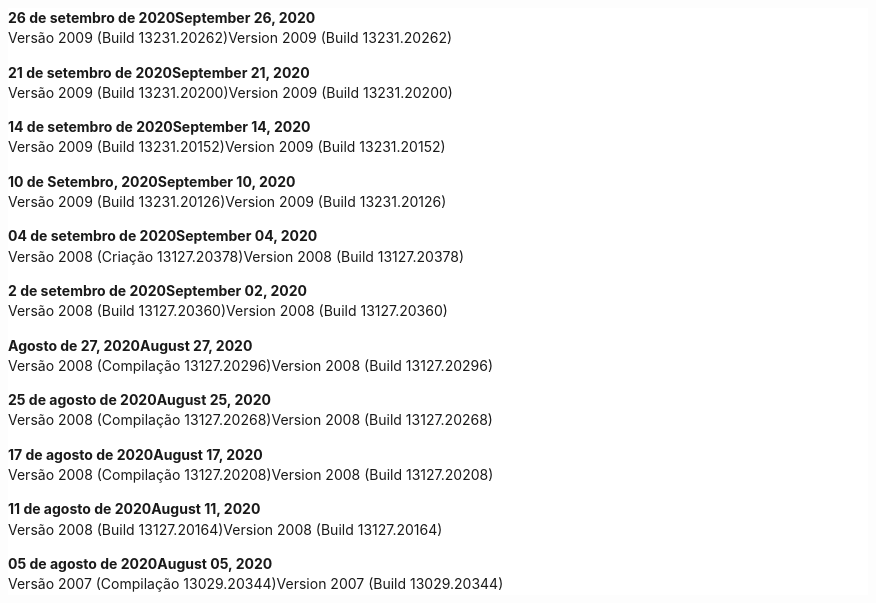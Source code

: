 <span data-ttu-id="7eff6-151">**26 de setembro de 2020**</span><span class="sxs-lookup"><span data-stu-id="7eff6-151">**September 26, 2020**</span></span><br/>
<span data-ttu-id="7eff6-152">Versão 2009 (Build 13231.20262)</span><span class="sxs-lookup"><span data-stu-id="7eff6-152">Version 2009 (Build 13231.20262)</span></span><br/>

<span data-ttu-id="7eff6-153">**21 de setembro de 2020**</span><span class="sxs-lookup"><span data-stu-id="7eff6-153">**September 21, 2020**</span></span><br/>
<span data-ttu-id="7eff6-154">Versão 2009 (Build 13231.20200)</span><span class="sxs-lookup"><span data-stu-id="7eff6-154">Version 2009 (Build 13231.20200)</span></span><br/>

<span data-ttu-id="7eff6-155">**14 de setembro de 2020**</span><span class="sxs-lookup"><span data-stu-id="7eff6-155">**September 14, 2020**</span></span><br/>
<span data-ttu-id="7eff6-156">Versão 2009 (Build 13231.20152)</span><span class="sxs-lookup"><span data-stu-id="7eff6-156">Version 2009 (Build 13231.20152)</span></span><br/>

<span data-ttu-id="7eff6-157">**10 de Setembro, 2020**</span><span class="sxs-lookup"><span data-stu-id="7eff6-157">**September 10, 2020**</span></span><br/>
<span data-ttu-id="7eff6-158">Versão 2009 (Build 13231.20126)</span><span class="sxs-lookup"><span data-stu-id="7eff6-158">Version 2009 (Build 13231.20126)</span></span><br/>

<span data-ttu-id="7eff6-159">**04 de setembro de 2020**</span><span class="sxs-lookup"><span data-stu-id="7eff6-159">**September 04, 2020**</span></span><br/>
<span data-ttu-id="7eff6-160">Versão 2008 (Criação 13127.20378)</span><span class="sxs-lookup"><span data-stu-id="7eff6-160">Version 2008 (Build 13127.20378)</span></span><br/>

<span data-ttu-id="7eff6-161">**2 de setembro de 2020**</span><span class="sxs-lookup"><span data-stu-id="7eff6-161">**September 02, 2020**</span></span><br/>
<span data-ttu-id="7eff6-162">Versão 2008 (Build 13127.20360)</span><span class="sxs-lookup"><span data-stu-id="7eff6-162">Version 2008 (Build 13127.20360)</span></span><br/>

<span data-ttu-id="7eff6-163">**Agosto de 27, 2020**</span><span class="sxs-lookup"><span data-stu-id="7eff6-163">**August 27, 2020**</span></span><br/>
<span data-ttu-id="7eff6-164">Versão 2008 (Compilação 13127.20296)</span><span class="sxs-lookup"><span data-stu-id="7eff6-164">Version 2008 (Build 13127.20296)</span></span><br/>



<span data-ttu-id="7eff6-165">**25 de agosto de 2020**</span><span class="sxs-lookup"><span data-stu-id="7eff6-165">**August 25, 2020**</span></span><br/>
<span data-ttu-id="7eff6-166">Versão 2008 (Compilação 13127.20268)</span><span class="sxs-lookup"><span data-stu-id="7eff6-166">Version 2008 (Build 13127.20268)</span></span><br/>

<span data-ttu-id="7eff6-167">**17 de agosto de 2020**</span><span class="sxs-lookup"><span data-stu-id="7eff6-167">**August 17, 2020**</span></span><br/>
<span data-ttu-id="7eff6-168">Versão 2008 (Compilação 13127.20208)</span><span class="sxs-lookup"><span data-stu-id="7eff6-168">Version 2008 (Build 13127.20208)</span></span><br/>

<span data-ttu-id="7eff6-169">**11 de agosto de 2020**</span><span class="sxs-lookup"><span data-stu-id="7eff6-169">**August 11, 2020**</span></span><br/>
<span data-ttu-id="7eff6-170">Versão 2008 (Build 13127.20164)</span><span class="sxs-lookup"><span data-stu-id="7eff6-170">Version 2008 (Build 13127.20164)</span></span><br/>

<span data-ttu-id="7eff6-171">**05 de agosto de 2020**</span><span class="sxs-lookup"><span data-stu-id="7eff6-171">**August 05, 2020**</span></span><br/>
<span data-ttu-id="7eff6-172">Versão 2007 (Compilação 13029.20344)</span><span class="sxs-lookup"><span data-stu-id="7eff6-172">Version 2007 (Build 13029.20344)</span></span><br/>
